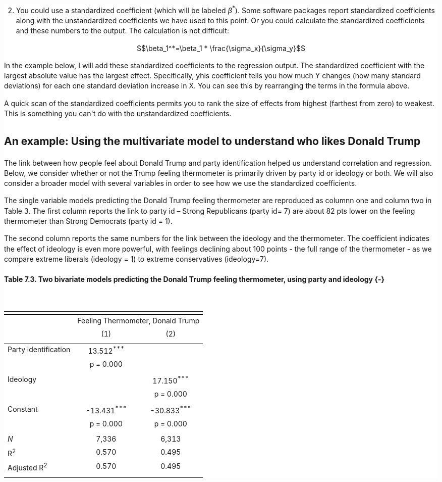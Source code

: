 2. You could use a standardized coefficient (which will be labeled $\beta^*$).  Some software packages report standardized coefficients along with the unstandardized coefficients we have used to this point.  Or you could calculate the standardized coefficients and these numbers to the output. The calculation is not difficult:

$$\beta_1^*=\beta_1 * \frac{\sigma_x}{\sigma_y}$$

In the example below, I will add these standardized coefficients to the regression output.  The standardized coefficient with the largest absolute value has the largest effect.  Specifically, yhis coefficient tells you how much Y changes (how many standard deviations) for each one standard deviation increase in X.  You can see this by rearranging the terms in the formula above. 

A quick scan of the standardized coefficients permits you to rank the size of effects from highest (farthest from zero) to weakest.  This is something you can't do with the unstandardized coefficients.

## An example:  Using the multivariate model to understand who likes Donald Trump

The link between how people feel about Donald Trump and party identification helped us understand correlation and regression.  Below, we consider whether or not the Trump feeling thermometer is primarily driven by party id or ideology or both.   We will also consider a broader model with several variables in order to see how we use the standardized coefficients.

The single variable models predicting the Donald Trump feeling thermometer are reproduced as columnn one and column two in Table 3.  The first column reports the link to party id – Strong Republicans (party id= 7) are about 82 pts lower on the feeling thermometer than Strong Democrats (party id = 1).

The second column reports the same numbers for the link between the ideology and the thermometer.  The coefficient indicates the effect of ideology is even more powerful, with feelings declining about 100 points - the full range of the thermometer - as we compare extreme liberals (ideology = 1) to extreme conservatives (ideology=7).  

#### **Table 7.3. Two bivariate models predicting the Donald Trump feeling thermometer, using party and ideology** {-}

<br>


<table style="text-align:center"><tr><td colspan="3" style="border-bottom: 1px solid black"></td></tr><tr><td style="text-align:left"></td><td colspan="2">Feeling Thermometer, Donald Trump</td></tr>
<tr><td style="text-align:left"></td><td>(1)</td><td>(2)</td></tr>
<tr><td colspan="3" style="border-bottom: 1px solid black"></td></tr><tr><td style="text-align:left">Party identification</td><td>13.512<sup>***</sup></td><td></td></tr>
<tr><td style="text-align:left"></td><td>p = 0.000</td><td></td></tr>
<tr><td style="text-align:left"></td><td></td><td></td></tr>
<tr><td style="text-align:left">Ideology</td><td></td><td>17.150<sup>***</sup></td></tr>
<tr><td style="text-align:left"></td><td></td><td>p = 0.000</td></tr>
<tr><td style="text-align:left"></td><td></td><td></td></tr>
<tr><td style="text-align:left">Constant</td><td>-13.431<sup>***</sup></td><td>-30.833<sup>***</sup></td></tr>
<tr><td style="text-align:left"></td><td>p = 0.000</td><td>p = 0.000</td></tr>
<tr><td style="text-align:left"></td><td></td><td></td></tr>
<tr><td style="text-align:left"><em>N</em></td><td>7,336</td><td>6,313</td></tr>
<tr><td style="text-align:left">R<sup>2</sup></td><td>0.570</td><td>0.495</td></tr>
<tr><td style="text-align:left">Adjusted R<sup>2</sup></td><td>0.570</td><td>0.495</td></tr>
<tr><td colspan="3" style="border-bottom: 1px solid black"></td></tr></table>
